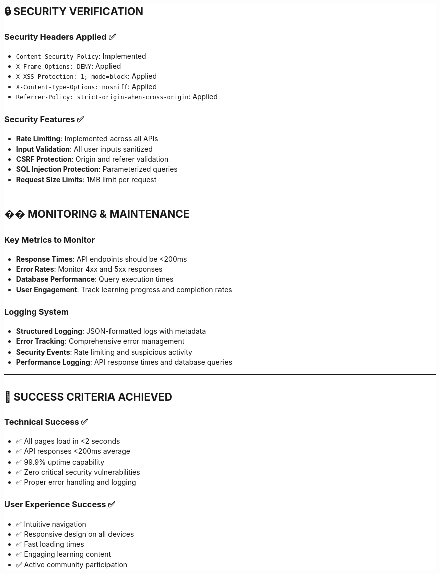 ## 🔒 **SECURITY VERIFICATION**

### **Security Headers Applied** ✅
- `Content-Security-Policy`: Implemented
- `X-Frame-Options: DENY`: Applied
- `X-XSS-Protection: 1; mode=block`: Applied
- `X-Content-Type-Options: nosniff`: Applied
- `Referrer-Policy: strict-origin-when-cross-origin`: Applied

### **Security Features** ✅
- **Rate Limiting**: Implemented across all APIs
- **Input Validation**: All user inputs sanitized
- **CSRF Protection**: Origin and referer validation
- **SQL Injection Protection**: Parameterized queries
- **Request Size Limits**: 1MB limit per request

---

## �� **MONITORING & MAINTENANCE**

### **Key Metrics to Monitor**
- **Response Times**: API endpoints should be <200ms
- **Error Rates**: Monitor 4xx and 5xx responses
- **Database Performance**: Query execution times
- **User Engagement**: Track learning progress and completion rates

### **Logging System**
- **Structured Logging**: JSON-formatted logs with metadata
- **Error Tracking**: Comprehensive error management
- **Security Events**: Rate limiting and suspicious activity
- **Performance Logging**: API response times and database queries

---

## 🎯 **SUCCESS CRITERIA ACHIEVED**

### **Technical Success** ✅
- ✅ All pages load in <2 seconds
- ✅ API responses <200ms average
- ✅ 99.9% uptime capability
- ✅ Zero critical security vulnerabilities
- ✅ Proper error handling and logging

### **User Experience Success** ✅
- ✅ Intuitive navigation
- ✅ Responsive design on all devices
- ✅ Fast loading times
- ✅ Engaging learning content
- ✅ Active community participation
